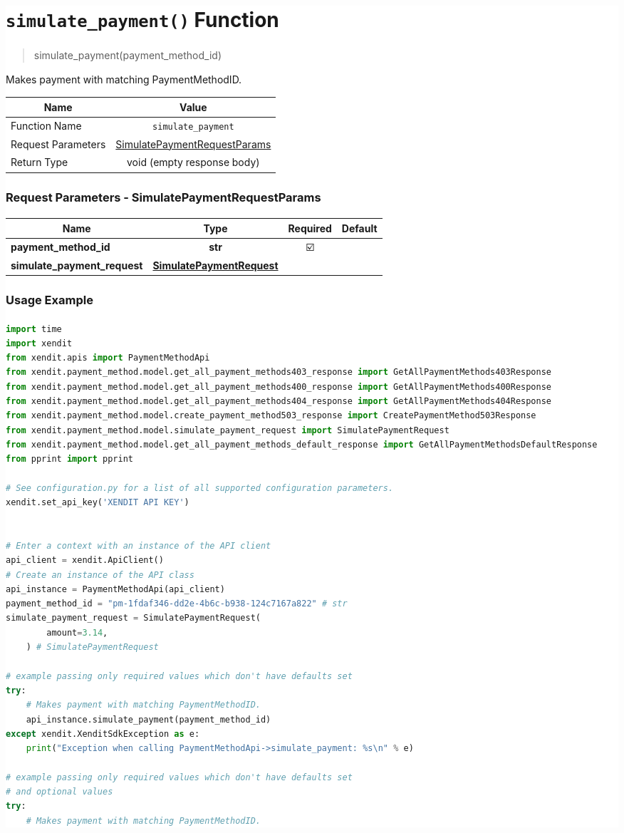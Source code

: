 # `simulate_payment()` Function
> simulate_payment(payment_method_id)

Makes payment with matching PaymentMethodID.

| Name          |    Value 	     |
|--------------------|:-------------:|
| Function Name | `simulate_payment` |
| Request Parameters  |  [SimulatePaymentRequestParams](#request-parameters--SimulatePaymentRequestParams)	 |
| Return Type  | void (empty response body) |

### Request Parameters - SimulatePaymentRequestParams

| Name | Type | Required | Default |
|-------------|:-------------:|:-------------:|-------------|
| **payment_method_id** | **str** | ☑️ | |
| **simulate_payment_request** | [**SimulatePaymentRequest**](payment_method/SimulatePaymentRequest.md)| |  |

### Usage Example
```python
import time
import xendit
from xendit.apis import PaymentMethodApi
from xendit.payment_method.model.get_all_payment_methods403_response import GetAllPaymentMethods403Response
from xendit.payment_method.model.get_all_payment_methods400_response import GetAllPaymentMethods400Response
from xendit.payment_method.model.get_all_payment_methods404_response import GetAllPaymentMethods404Response
from xendit.payment_method.model.create_payment_method503_response import CreatePaymentMethod503Response
from xendit.payment_method.model.simulate_payment_request import SimulatePaymentRequest
from xendit.payment_method.model.get_all_payment_methods_default_response import GetAllPaymentMethodsDefaultResponse
from pprint import pprint

# See configuration.py for a list of all supported configuration parameters.
xendit.set_api_key('XENDIT API KEY')


# Enter a context with an instance of the API client
api_client = xendit.ApiClient()
# Create an instance of the API class
api_instance = PaymentMethodApi(api_client)
payment_method_id = "pm-1fdaf346-dd2e-4b6c-b938-124c7167a822" # str 
simulate_payment_request = SimulatePaymentRequest(
        amount=3.14,
    ) # SimulatePaymentRequest 

# example passing only required values which don't have defaults set
try:
    # Makes payment with matching PaymentMethodID.
    api_instance.simulate_payment(payment_method_id)
except xendit.XenditSdkException as e:
    print("Exception when calling PaymentMethodApi->simulate_payment: %s\n" % e)

# example passing only required values which don't have defaults set
# and optional values
try:
    # Makes payment with matching PaymentMethodID.
```